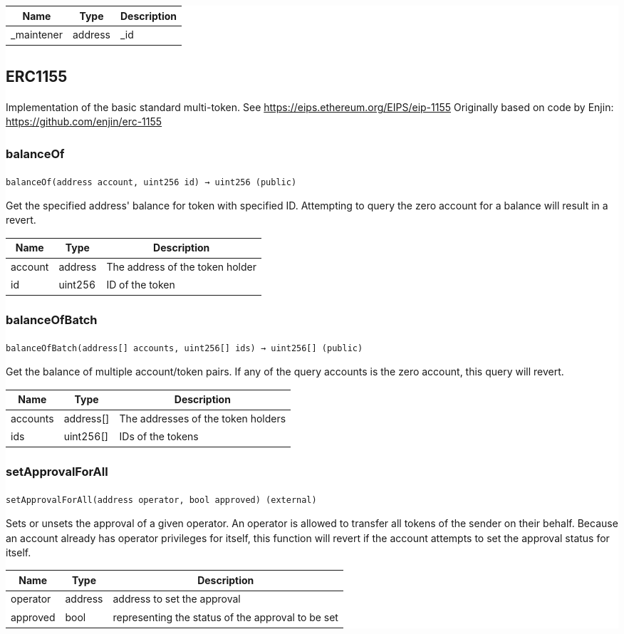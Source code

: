 


Name  | Type | Description
------------- | ------------- | -------------
_maintener  | address | _id  | uint256 | _fees  | uint256[3] | 



## ERC1155

Implementation of the basic standard multi-token.
See https://eips.ethereum.org/EIPS/eip-1155
Originally based on code by Enjin: https://github.com/enjin/erc-1155



### balanceOf
`balanceOf(address account, uint256 id) → uint256 (public)`


Get the specified address' balance for token with specified ID.
Attempting to query the zero account for a balance will result in a revert.


Name  | Type | Description
------------- | ------------- | -------------
account  | address | The address of the token holder
id  | uint256 | ID of the token



### balanceOfBatch
`balanceOfBatch(address[] accounts, uint256[] ids) → uint256[] (public)`


Get the balance of multiple account/token pairs.
If any of the query accounts is the zero account, this query will revert.


Name  | Type | Description
------------- | ------------- | -------------
accounts  | address[] | The addresses of the token holders
ids  | uint256[] | IDs of the tokens



### setApprovalForAll
`setApprovalForAll(address operator, bool approved) (external)`


Sets or unsets the approval of a given operator.
An operator is allowed to transfer all tokens of the sender on their behalf.
Because an account already has operator privileges for itself, this function will revert
if the account attempts to set the approval status for itself.


Name  | Type | Description
------------- | ------------- | -------------
operator  | address | address to set the approval
approved  | bool | representing the status of the approval to be set
